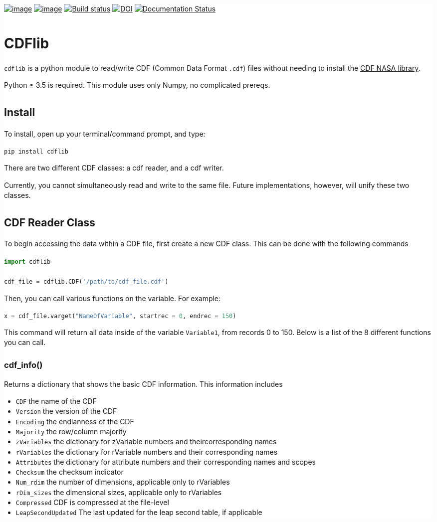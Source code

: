 [![image](https://travis-ci.com/MAVENSDC/cdflib.svg?branch=master)](https://travis-ci.com/MAVENSDC/cdflib)
[![image](https://coveralls.io/repos/github/MAVENSDC/cdflib/badge.svg?branch=master)](https://coveralls.io/github/MAVENSDC/cdflib?branch=master)
[![Build status](https://ci.appveyor.com/api/projects/status/kfhqkd87vifsbc9d?svg=true)](https://ci.appveyor.com/project/MAVENSDC/cdflib)
[![DOI](https://zenodo.org/badge/102912691.svg)](https://zenodo.org/badge/latestdoi/102912691)
[![Documentation Status](https://readthedocs.org/projects/cdflib/badge/?version=latest)](https://cdflib.readthedocs.io/en/latest/?badge=latest)

# CDFlib

`cdflib` is a python module to read/write CDF (Common Data Format `.cdf`) files without needing to install the 
[CDF NASA library](https://cdf.gsfc.nasa.gov/).

Python &ge; 3.5 is required.
This module uses only Numpy, no complicated prereqs.

## Install
To install, open up your terminal/command prompt, and type:
```sh
pip install cdflib
```
There are two different CDF classes: a cdf reader, and a cdf writer.

Currently, you cannot simultaneously read and write to the same file.
Future implementations, however, will unify these two classes.

## CDF Reader Class

To begin accessing the data within a CDF file, first create a new CDF class. 
This can be done with the following commands
```python
import cdflib

cdf_file = cdflib.CDF('/path/to/cdf_file.cdf')
```
Then, you can call various functions on the variable. 
For example:
```python
x = cdf_file.varget("NameOfVariable", startrec = 0, endrec = 150)
```
This command will return all data inside of the variable `Variable1`, from records 0 to 150. 
Below is a list of the 8 different functions you can call.

### cdf_info()

Returns a dictionary that shows the basic CDF information. 
This information includes

* `CDF` the name of the CDF
* `Version` the version of the CDF
* `Encoding` the endianness of the CDF
* `Majority` the row/column majority
* `zVariables` the dictionary for zVariable numbers and theircorresponding names
* `rVariables` the dictionary for rVariable numbers and their corresponding names
* `Attributes` the dictionary for attribute numbers and their corresponding names and scopes
* `Checksum` the checksum indicator
* `Num_rdim` the number of dimensions, applicable only to rVariables
* `rDim_sizes` the dimensional sizes, applicable only to rVariables
* `Compressed` CDF is compressed at the file-level
* `LeapSecondUpdated` The last updated for the leap second table, if applicable
